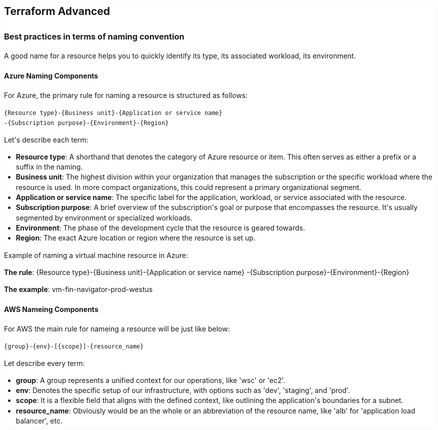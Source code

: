 ## Terraform Advanced

### Best practices in terms of naming convention

A good name for a resource helps you to quickly identify its type, its
associated workload, its environment.

#### Azure Naming Components

For Azure, the primary rule for naming a resource is structured as follows:

```hcl
{Resource type}-{Business unit}-{Application or service name}
-{Subscription purpose}-{Environment}-{Region}
```

Let's describe each term:

- **Resource type**: A shorthand that denotes the category of Azure resource or
  item. This often serves as either a prefix or a suffix in the naming.
- **Business unit**: The highest division within your organization that manages
  the subscription or the specific workload where the resource is used. In more
  compact organizations, this could represent a primary organizational segment.
- **Application or service name**: The specific label for the application,
  workload, or service associated with the resource.
- **Subscription purpose**: A brief overview of the subscription's goal or
  purpose that encompasses the resource. It's usually segmented by environment
  or specialized workloads.
- **Environment**: The phase of the development cycle that the resource is
  geared towards.
- **Region**: The exact Azure location or region where the resource is set up.

Example of naming a virtual machine resource in Azure:

**The rule**: {Resource type}-{Business unit}-{Application or service name}
-{Subscription purpose}-{Environment}-{Region}

**The example**: vm-fin-navigator-prod-westus

#### AWS Nameing Components

For AWS the main rule for nameing a resource will be just like below:

```hcl
{group}-{env}-[{scope}]-{resource_name}
```

Let describe every term:

- **group**: A group represents a unified context for our operations, like 'wsc'
  or 'ec2'.
- **env**: Denotes the specific setup of our infrastructure, with options
  such as 'dev', 'staging', and 'prod'.
- **scope**: It is a flexible field that aligns with the defined context, like
  outlining the application's boundaries for a subnet.
- **resource_name**: Obviously would be an the whole or an abbreviation of the
  resource name, like 'alb' for 'application load balancer', etc.
  